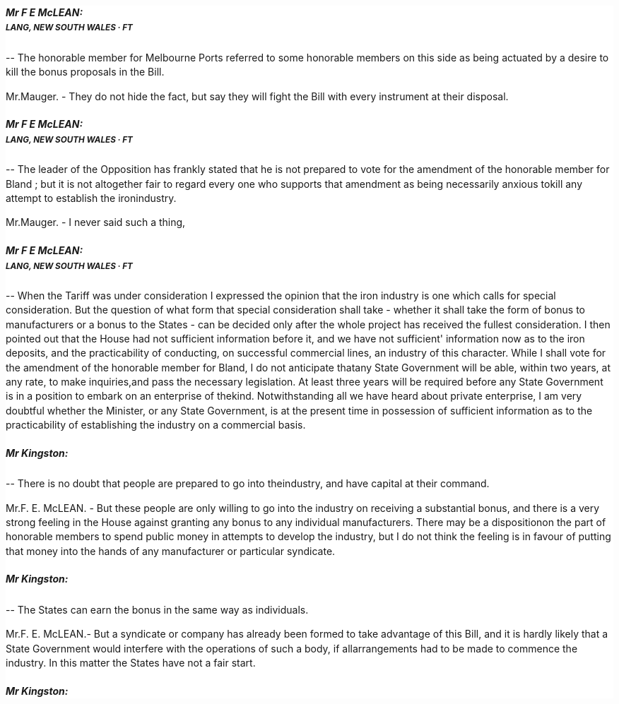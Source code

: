 ##### Mr F E McLEAN:<br><small class="text-muted">LANG, NEW SOUTH WALES &middot; FT</small>

-- The honorable member for Melbourne Ports referred to some honorable members on this side as being actuated by a desire to kill the bonus proposals in the Bill. 

Mr.Mauger. - They do not hide the fact, but say they will fight the Bill with every instrument at their disposal. 

##### Mr F E McLEAN:<br><small class="text-muted">LANG, NEW SOUTH WALES &middot; FT</small>

-- The leader of the Opposition has frankly stated that he is not prepared to vote for the amendment of the honorable member for Bland ; but it is not altogether fair to regard every one who supports that amendment as being necessarily anxious tokill any attempt to establish the ironindustry. 

Mr.Mauger. - I never said such a thing, 

##### Mr F E McLEAN:<br><small class="text-muted">LANG, NEW SOUTH WALES &middot; FT</small>

-- When the Tariff was under consideration I expressed the opinion that the iron industry is one which calls for special consideration. But the question of what form that special consideration shall take - whether it shall take the form of bonus to manufacturers or a bonus to the States - can be decided only after the whole project has received the fullest consideration. I then pointed out that the House had not sufficient information before it, and we have not sufficient' information now as to the iron deposits, and the practicability of conducting, on successful commercial lines, an industry of this character. While I shall vote for the amendment of the honorable member for Bland, I do not anticipate thatany State Government will be able, within two years, at any rate, to make inquiries,and pass the necessary legislation. At least three years will be required before any State Government is in a position to embark on an enterprise of thekind. Notwithstanding all we have heard about private enterprise, I am very doubtful whether the Minister, or any State Government, is at the present time in possession of sufficient information as to the practicability of establishing the industry on a commercial basis. 

##### Mr Kingston:

-- There is no doubt that people are prepared to go into theindustry, and have capital at their command. 

Mr.F. E. McLEAN. - But these people are only willing to go into the industry on receiving a substantial bonus, and there is a very strong feeling in the House against granting any bonus to any individual manufacturers. There may be a dispositionon the part of honorable members to spend public money in attempts to develop the industry, but I do not think the feeling is in favour of putting that money into the hands of any manufacturer or particular syndicate. 

##### Mr Kingston:

-- The States can earn the bonus in the same way as individuals. 

Mr.F. E. McLEAN.- But a syndicate or company has already been formed to take advantage of this Bill, and it is hardly likely that a State Government would interfere with the operations of such a body, if allarrangements had to be made to commence the industry. In this matter the States have not a fair start. 

##### Mr Kingston:

